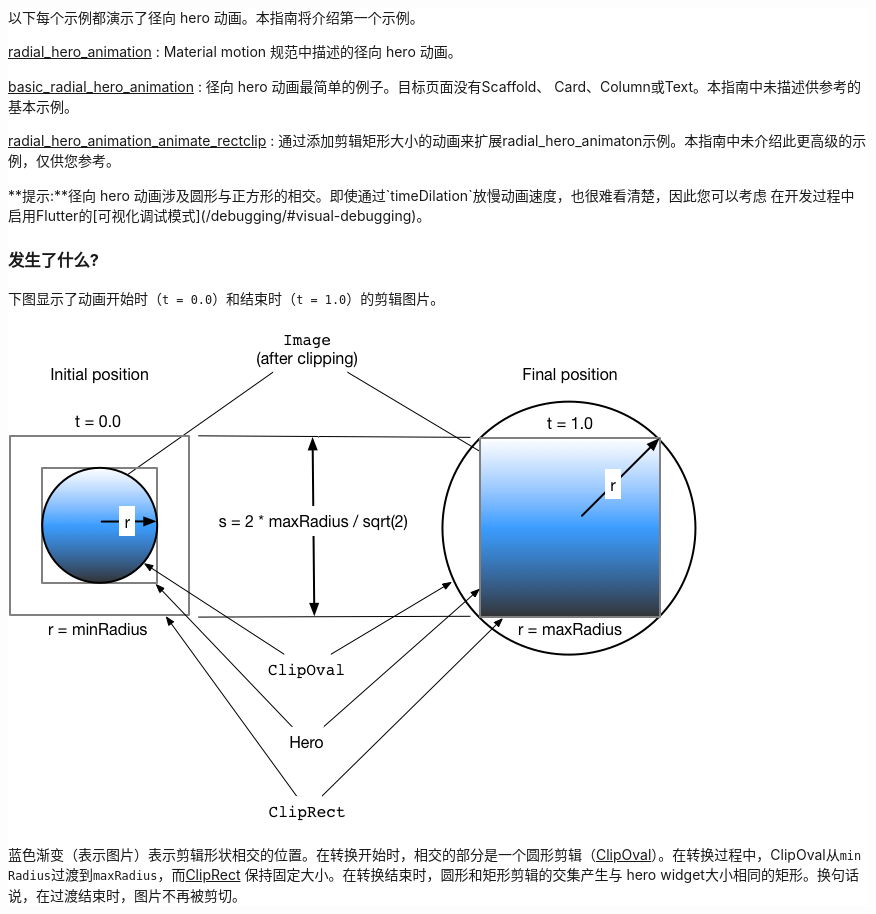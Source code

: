 以下每个示例都演示了径向 hero 动画。本指南将介绍第一个示例。<br>

[radial_hero_animation](https://github.com/flutter/website/tree/master/_includes/code/animation/radial_hero_animation)
: Material motion 规范中描述的径向 hero 动画。

[basic_radial_hero_animation](https://github.com/flutter/website/tree/master/_includes/code/animation/basic_radial_hero_transition)
: 径向 hero 动画最简单的例子。目标页面没有Scaffold、 Card、Column或Text。本指南中未描述供参考的基本示例。

[radial_hero_animation_animate_rectclip](https://github.com/flutter/website/tree/master/_includes/code/animation/radial_hero_animation_animate_rectclip)
: 通过添加剪辑矩形大小的动画来扩展radial_hero_animaton示例。本指南中未介绍此更高级的示例，仅供您参考。

</aside>

<aside class="alert alert-info" markdown="1">
**提示:**径向 hero 动画涉及圆形与正方形的相交。即使通过`timeDilation`放慢动画速度，也很难看清楚，因此您可以考虑 在开发过程中启用Flutter的[可视化调试模式](/debugging/#visual-debugging)。
</aside>

### 发生了什么?

下图显示了动画开始时（`t = 0.0`）和结束时（`t = 1.0`）的剪辑图片。

<img src="images/radial-hero-animation.png" alt="visual diagram of
radial transformation from beginning to end">

蓝色渐变（表示图片）表示剪辑形状相交的位置。在转换开始时，相交的部分是一个圆形剪辑（[ClipOval](https://docs.flutter.io/flutter/widgets/ClipOval-class.html)）。在转换过程中，ClipOval从`minRadius`过渡到`maxRadius`，而[ClipRect](https://docs.flutter.io/flutter/widgets/ClipRect-class.html) 保持固定大小。在转换结束时，圆形和矩形剪辑的交集产生与 hero  widget大小相同的矩形。换句话说，在过渡结束时，图片不再被剪切。
